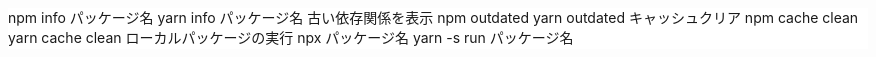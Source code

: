 <td>npm info パッケージ名</td>
<td>yarn info パッケージ名</td>
  </tr>
  <tr>
<td>古い依存関係を表示</td>
<td>npm outdated</td>
<td>yarn outdated</td>
  </tr>
  <tr>
<td>キャッシュクリア</td>
<td>npm cache clean</td>
<td>yarn cache clean</td>
  </tr>
  <tr>
<td>ローカルパッケージの実行</td>
<td>npx パッケージ名</td>
<td>yarn -s run パッケージ名</td>
  </tr>
</table>


